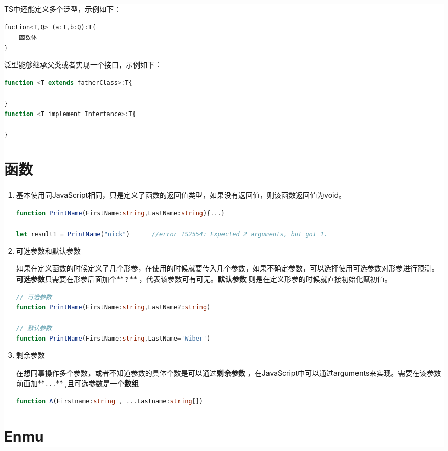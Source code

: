 TS中还能定义多个泛型，示例如下：

```typescript
fuction<T,Q> (a:T,b:Q):T{
    函数体
}
```

泛型能够继承父类或者实现一个接口，示例如下：

```typescript
function <T extends fatherClass>:T{
    
}
function <T implement Interfance>:T{
          
}
```



# 函数

1. 基本使用同JavaScript相同，只是定义了函数的返回值类型，如果没有返回值，则该函数返回值为void。

   ```typescript
   function PrintName(FirstName:string,LastName:string){...}
   
   let result1 = PrintName("nick")		//error TS2554: Expected 2 arguments, but got 1.
   ```

   

2. 可选参数和默认参数

   如果在定义函数的时候定义了几个形参，在使用的时候就要传入几个参数，如果不确定参数，可以选择使用可选参数对形参进行预测。**可选参数**只需要在形参后面加个**`？`** ，代表该参数可有可无。**默认参数** 则是在定义形参的时候就直接初始化赋初值。

   ```typescript
   // 可选参数
   function PrintName(FirstName:string,LastName?:string)
   
   // 默认参数
   function PrintName(FirstName:string,LastName='Wiber')
   ```

   

3. 剩余参数

   在想同事操作多个参数，或者不知道参数的具体个数是可以通过**剩余参数** ，在JavaScript中可以通过arguments来实现。需要在该参数前面加**`...`** ,且可选参数是一个**数组**

   ```typescript
   function A(Firstname:string , ...Lastname:string[])
   ```


# Enmu

